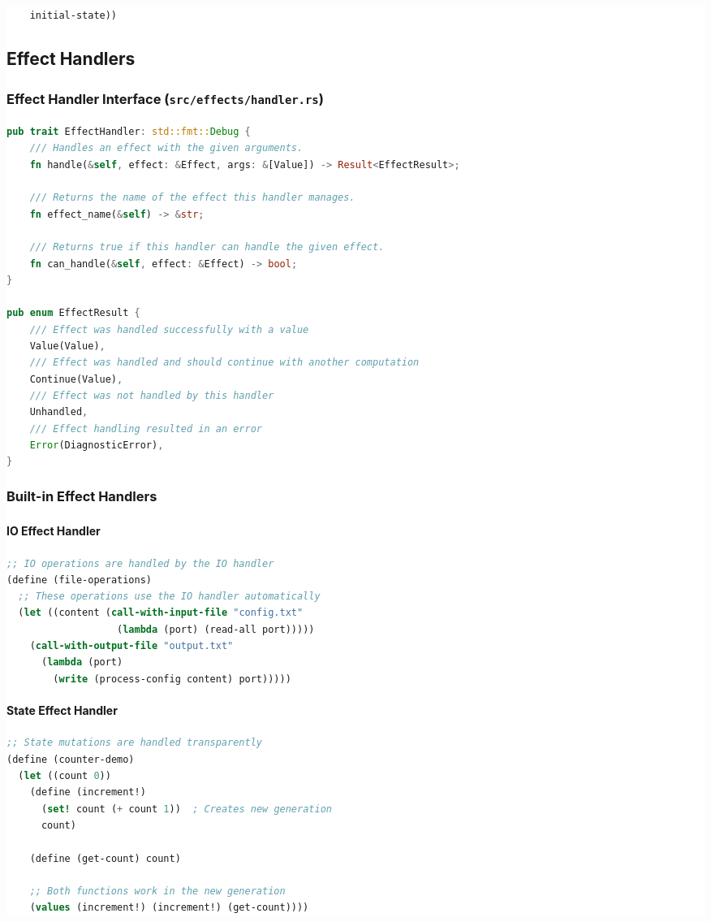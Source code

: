 ```scheme
    initial-state))
```

## Effect Handlers

### **Effect Handler Interface** (`src/effects/handler.rs`)

```rust
pub trait EffectHandler: std::fmt::Debug {
    /// Handles an effect with the given arguments.
    fn handle(&self, effect: &Effect, args: &[Value]) -> Result<EffectResult>;
    
    /// Returns the name of the effect this handler manages.
    fn effect_name(&self) -> &str;
    
    /// Returns true if this handler can handle the given effect.
    fn can_handle(&self, effect: &Effect) -> bool;
}

pub enum EffectResult {
    /// Effect was handled successfully with a value
    Value(Value),
    /// Effect was handled and should continue with another computation
    Continue(Value),
    /// Effect was not handled by this handler
    Unhandled,
    /// Effect handling resulted in an error
    Error(DiagnosticError),
}
```

### **Built-in Effect Handlers**

#### **IO Effect Handler**
```scheme
;; IO operations are handled by the IO handler
(define (file-operations)
  ;; These operations use the IO handler automatically
  (let ((content (call-with-input-file "config.txt" 
                   (lambda (port) (read-all port)))))
    (call-with-output-file "output.txt"
      (lambda (port) 
        (write (process-config content) port)))))
```

#### **State Effect Handler**
```scheme
;; State mutations are handled transparently
(define (counter-demo)
  (let ((count 0))
    (define (increment!)
      (set! count (+ count 1))  ; Creates new generation
      count)
    
    (define (get-count) count)
    
    ;; Both functions work in the new generation
    (values (increment!) (increment!) (get-count))))
```
